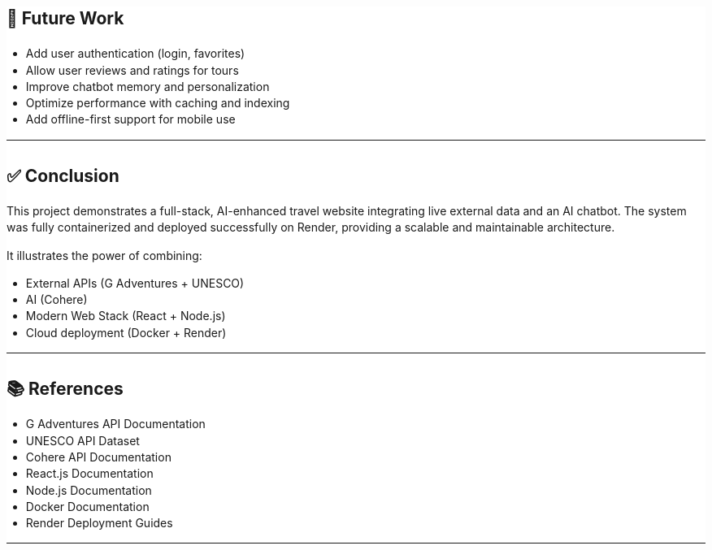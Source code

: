 
## 🚧 Future Work

- Add user authentication (login, favorites)  
- Allow user reviews and ratings for tours  
- Improve chatbot memory and personalization  
- Optimize performance with caching and indexing  
- Add offline-first support for mobile use  

---

## ✅ Conclusion

This project demonstrates a full-stack, AI-enhanced travel website integrating live external data and an AI chatbot. The system was fully containerized and deployed successfully on Render, providing a scalable and maintainable architecture.

It illustrates the power of combining:
- External APIs (G Adventures + UNESCO)  
- AI (Cohere)  
- Modern Web Stack (React + Node.js)  
- Cloud deployment (Docker + Render)

---

## 📚 References

- G Adventures API Documentation  
- UNESCO API Dataset  
- Cohere API Documentation  
- React.js Documentation  
- Node.js Documentation  
- Docker Documentation  
- Render Deployment Guides  

---
